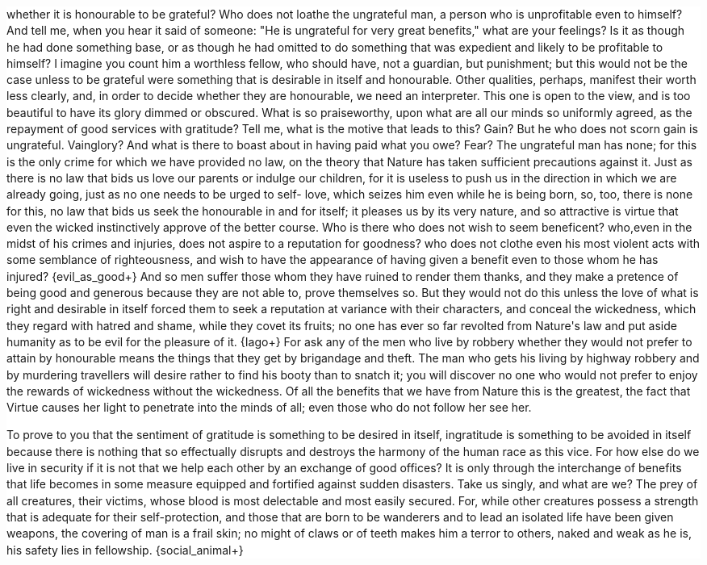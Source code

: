 whether it is honourable to be grateful?  Who does not loathe the
ungrateful man, a person who is unprofitable even to himself? And tell
me, when you hear it said of someone: "He is ungrateful for very great
benefits," what are your feelings?  Is it as though he had done
something base, or as though he had omitted to do something that was
expedient and likely to be profitable to himself?  I imagine you count
him a worthless fellow, who should have, not a guardian, but
punishment; but this would not be the case unless to be grateful were
something that is desirable in itself and honourable.  Other
qualities, perhaps, manifest their worth less clearly, and, in order
to decide whether they are honourable, we need an interpreter.  This
one is open to the view, and is too beautiful to have its glory dimmed
or obscured.  What is so praiseworthy, upon what are all our minds so
uniformly agreed, as the repayment of good services with gratitude?
Tell me, what is the motive that leads to this?  Gain?  But he who
does not scorn gain is ungrateful.  Vainglory?  And what is there to
boast about in having paid what you owe?  Fear?  The ungrateful man
has none; for this is the only crime for which we have provided no
law, on the theory that Nature has taken sufficient precautions
against it.  Just as there is no law that bids us love our parents or
indulge our children, for it is useless to push us in the direction in
which we are already going, just as no one needs to be urged to self-
love, which seizes him even while he is being born, so, too, there is
none for this, no law that bids us seek the honourable in and for
itself; it pleases us by its very nature, and so attractive is virtue
that even the wicked instinctively approve of the better course. Who
is there who does not wish to seem beneficent? who,even in the midst
of his crimes and injuries, does not aspire to a reputation for
goodness? who does not clothe even his most violent acts with some
semblance of righteousness, and wish to have the appearance of having
given a benefit even to those whom he has injured? {evil_as_good+} And
so men suffer those whom they have ruined to render them thanks, and
they make a pretence of being good and generous because they are not
able to, prove themselves so.  But they would not do this unless the
love of what is right and desirable in itself forced them to seek a
reputation at variance with their characters, and conceal the
wickedness, which they regard with hatred and shame, while they covet
its fruits; no one has ever so far revolted from Nature's law and put
aside humanity as to be evil for the pleasure of it. {Iago+} For ask
any of the men who live by robbery whether they would not prefer to
attain by honourable means the things that they get by brigandage and
theft.  The man who gets his living by highway robbery and by
murdering travellers will desire rather to find his booty than to
snatch it; you will discover no one who would not prefer to enjoy the
rewards of wickedness without the wickedness.  Of all the benefits
that we have from Nature this is the greatest, the fact that Virtue
causes her light to penetrate into the minds of all; even those who do
not follow her see her.

To prove to you that the sentiment of gratitude is something to be
desired in itself, ingratitude is something to be avoided in itself
because there is nothing that so effectually disrupts and destroys the
harmony of the human race as this vice.  For how else do we live in
security if it is not that we help each other by an exchange of good
offices? It is only through the interchange of benefits that life
becomes in some measure equipped and fortified against sudden
disasters.  Take us singly, and what are we?  The prey of all
creatures, their victims, whose blood is most delectable and most
easily secured.  For, while other creatures possess a strength that is
adequate for their self-protection, and those that are born to be
wanderers and to lead an isolated life have been given weapons, the
covering of man is a frail skin; no might of claws or of teeth makes
him a terror to others, naked and weak as he is, his safety lies in
fellowship. {social_animal+}